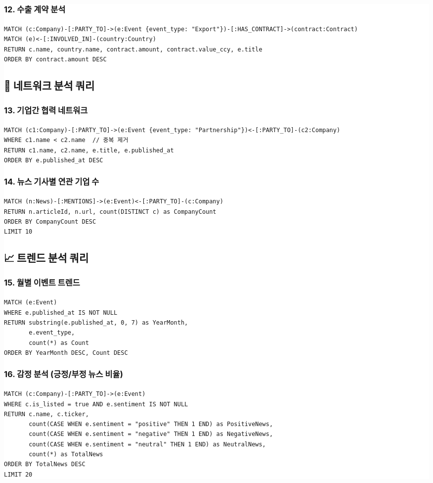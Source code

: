 ### 12. 수출 계약 분석
```cypher
MATCH (c:Company)-[:PARTY_TO]->(e:Event {event_type: "Export"})-[:HAS_CONTRACT]->(contract:Contract)
MATCH (e)<-[:INVOLVED_IN]-(country:Country)
RETURN c.name, country.name, contract.amount, contract.value_ccy, e.title
ORDER BY contract.amount DESC
```

## 🔗 네트워크 분석 쿼리

### 13. 기업간 협력 네트워크
```cypher
MATCH (c1:Company)-[:PARTY_TO]->(e:Event {event_type: "Partnership"})<-[:PARTY_TO]-(c2:Company)
WHERE c1.name < c2.name  // 중복 제거
RETURN c1.name, c2.name, e.title, e.published_at
ORDER BY e.published_at DESC
```

### 14. 뉴스 기사별 연관 기업 수
```cypher
MATCH (n:News)-[:MENTIONS]->(e:Event)<-[:PARTY_TO]-(c:Company)
RETURN n.articleId, n.url, count(DISTINCT c) as CompanyCount
ORDER BY CompanyCount DESC
LIMIT 10
```

## 📈 트렌드 분석 쿼리

### 15. 월별 이벤트 트렌드
```cypher
MATCH (e:Event)
WHERE e.published_at IS NOT NULL
RETURN substring(e.published_at, 0, 7) as YearMonth,
       e.event_type,
       count(*) as Count
ORDER BY YearMonth DESC, Count DESC
```

### 16. 감정 분석 (긍정/부정 뉴스 비율)
```cypher
MATCH (c:Company)-[:PARTY_TO]->(e:Event)
WHERE c.is_listed = true AND e.sentiment IS NOT NULL
RETURN c.name, c.ticker,
       count(CASE WHEN e.sentiment = "positive" THEN 1 END) as PositiveNews,
       count(CASE WHEN e.sentiment = "negative" THEN 1 END) as NegativeNews,
       count(CASE WHEN e.sentiment = "neutral" THEN 1 END) as NeutralNews,
       count(*) as TotalNews
ORDER BY TotalNews DESC
LIMIT 20
```

